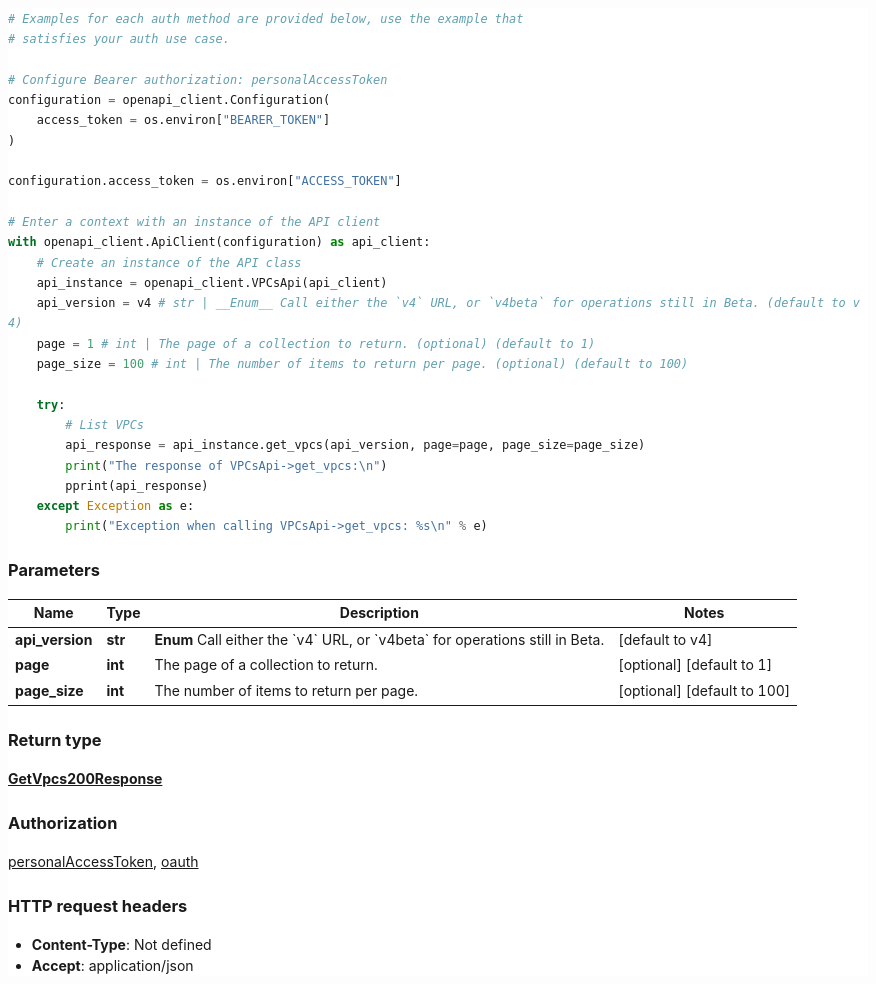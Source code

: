 ```python
# Examples for each auth method are provided below, use the example that
# satisfies your auth use case.

# Configure Bearer authorization: personalAccessToken
configuration = openapi_client.Configuration(
    access_token = os.environ["BEARER_TOKEN"]
)

configuration.access_token = os.environ["ACCESS_TOKEN"]

# Enter a context with an instance of the API client
with openapi_client.ApiClient(configuration) as api_client:
    # Create an instance of the API class
    api_instance = openapi_client.VPCsApi(api_client)
    api_version = v4 # str | __Enum__ Call either the `v4` URL, or `v4beta` for operations still in Beta. (default to v4)
    page = 1 # int | The page of a collection to return. (optional) (default to 1)
    page_size = 100 # int | The number of items to return per page. (optional) (default to 100)

    try:
        # List VPCs
        api_response = api_instance.get_vpcs(api_version, page=page, page_size=page_size)
        print("The response of VPCsApi->get_vpcs:\n")
        pprint(api_response)
    except Exception as e:
        print("Exception when calling VPCsApi->get_vpcs: %s\n" % e)
```



### Parameters


Name | Type | Description  | Notes
------------- | ------------- | ------------- | -------------
 **api_version** | **str**| __Enum__ Call either the &#x60;v4&#x60; URL, or &#x60;v4beta&#x60; for operations still in Beta. | [default to v4]
 **page** | **int**| The page of a collection to return. | [optional] [default to 1]
 **page_size** | **int**| The number of items to return per page. | [optional] [default to 100]

### Return type

[**GetVpcs200Response**](GetVpcs200Response.md)

### Authorization

[personalAccessToken](../README.md#personalAccessToken), [oauth](../README.md#oauth)

### HTTP request headers

 - **Content-Type**: Not defined
 - **Accept**: application/json
